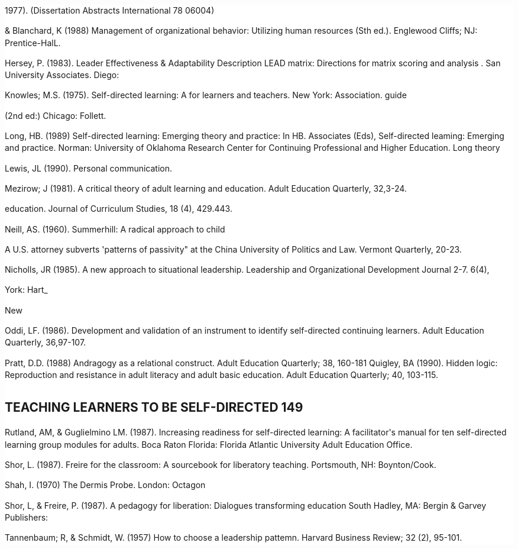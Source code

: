 1977). (Dissertation Abstracts International 78 06004)

&amp; Blanchard, K (1988) Management of organizational behavior: Utilizing human resources (Sth ed.). Englewood Cliffs; NJ: Prentice-HalL.

Hersey, P. (1983). Leader Effectiveness &amp; Adaptability Description LEAD matrix: Directions for matrix scoring and analysis . San University Associates. Diego:

Knowles; M.S. (1975). Self-directed learning: A for learners and teachers. New York: Association. guide

(2nd ed:) Chicago: Follett.

Long, HB. (1989) Self-directed learning: Emerging theory and practice: In HB. Associates (Eds), Self-directed leaming: Emerging and practice. Norman: University of Oklahoma Research Center for Continuing Professional and Higher Education. Long theory

Lewis, JL (1990). Personal communication.

Mezirow; J (1981). A critical theory of adult learning and education. Adult Education Quarterly, 32,3-24.

education. Journal of Curriculum Studies, 18 (4), 429.443.

Neill, AS. (1960). Summerhill: A radical approach to child

A U.S. attorney subverts 'patterns of passivity" at the China University of Politics and Law. Vermont Quarterly, 20-23.

Nicholls, JR (1985). A new approach to situational leadership. Leadership and Organizational Development Journal 2-7. 6(4),

York: Hart\_

New

Oddi, LF. (1986). Development and validation of an instrument to identify self-directed continuing learners. Adult Education Quarterly, 36,97-107.

Pratt, D.D. (1988) Andragogy as a relational construct. Adult Education Quarterly; 38, 160-181 Quigley, BA (1990). Hidden logic: Reproduction and resistance in adult literacy and adult basic education. Adult Education Quarterly; 40, 103-115.

## TEACHING LEARNERS TO BE SELF-DIRECTED 149

Rutland, AM, &amp; Guglielmino LM. (1987). Increasing readiness for self-directed learning: A facilitator's manual for ten self-directed learning group modules for adults. Boca Raton Florida: Florida Atlantic University Adult Education Office.

Shor, L. (1987). Freire for the classroom: A sourcebook for liberatory teaching. Portsmouth, NH: Boynton/Cook.

Shah, I. (1970) The Dermis Probe. London:   Octagon

Shor, L, &amp; Freire, P. (1987). A pedagogy for liberation: Dialogues transforming education South Hadley, MA: Bergin &amp; Garvey Publishers:

Tannenbaum; R, &amp; Schmidt, W. (1957) How to choose a leadership pattemn. Harvard Business Review; 32 (2), 95-101.
